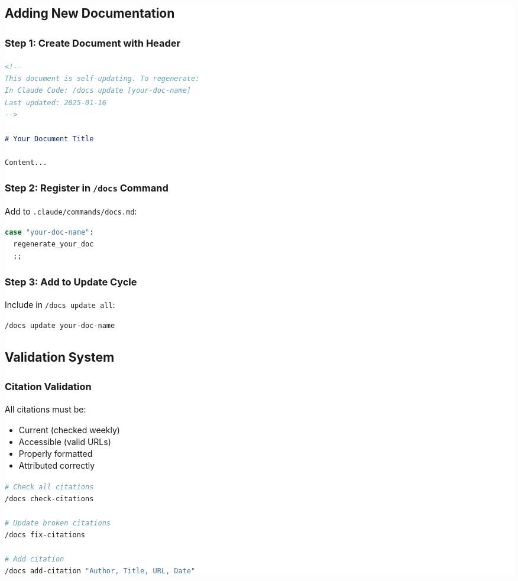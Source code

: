 ## Adding New Documentation

### Step 1: Create Document with Header

```markdown
<!--
This document is self-updating. To regenerate:
In Claude Code: /docs update [your-doc-name]
Last updated: 2025-01-16
-->

# Your Document Title

Content...
```

### Step 2: Register in `/docs` Command

Add to `.claude/commands/docs.md`:

```bash
case "your-doc-name":
  regenerate_your_doc
  ;;
```

### Step 3: Add to Update Cycle

Include in `/docs update all`:

```bash
/docs update your-doc-name
```

## Validation System

### Citation Validation

All citations must be:

- Current (checked weekly)
- Accessible (valid URLs)
- Properly formatted
- Attributed correctly

```bash
# Check all citations
/docs check-citations

# Update broken citations
/docs fix-citations

# Add citation
/docs add-citation "Author, Title, URL, Date"
```

